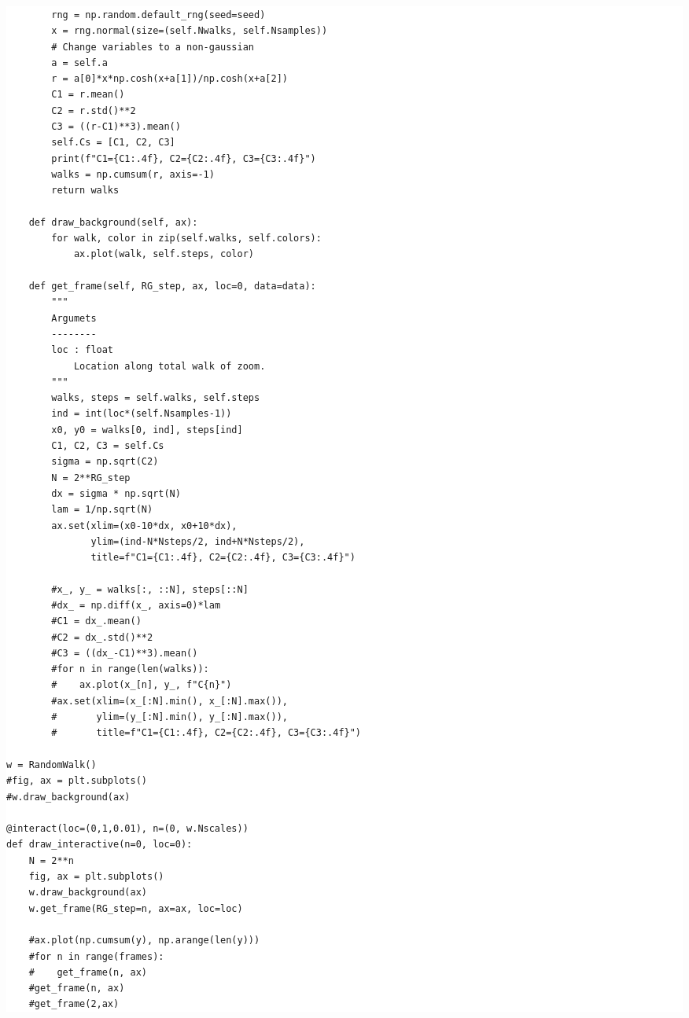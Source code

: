 ```{code-cell}
        rng = np.random.default_rng(seed=seed)
        x = rng.normal(size=(self.Nwalks, self.Nsamples))
        # Change variables to a non-gaussian 
        a = self.a
        r = a[0]*x*np.cosh(x+a[1])/np.cosh(x+a[2])
        C1 = r.mean()
        C2 = r.std()**2
        C3 = ((r-C1)**3).mean()
        self.Cs = [C1, C2, C3]
        print(f"C1={C1:.4f}, C2={C2:.4f}, C3={C3:.4f}")
        walks = np.cumsum(r, axis=-1)
        return walks

    def draw_background(self, ax):
        for walk, color in zip(self.walks, self.colors):
            ax.plot(walk, self.steps, color)
    
    def get_frame(self, RG_step, ax, loc=0, data=data):
        """
        Argumets
        --------
        loc : float
            Location along total walk of zoom.
        """
        walks, steps = self.walks, self.steps
        ind = int(loc*(self.Nsamples-1))
        x0, y0 = walks[0, ind], steps[ind]
        C1, C2, C3 = self.Cs
        sigma = np.sqrt(C2)
        N = 2**RG_step
        dx = sigma * np.sqrt(N)
        lam = 1/np.sqrt(N)
        ax.set(xlim=(x0-10*dx, x0+10*dx),
               ylim=(ind-N*Nsteps/2, ind+N*Nsteps/2),
               title=f"C1={C1:.4f}, C2={C2:.4f}, C3={C3:.4f}")
        
        #x_, y_ = walks[:, ::N], steps[::N]
        #dx_ = np.diff(x_, axis=0)*lam
        #C1 = dx_.mean()
        #C2 = dx_.std()**2
        #C3 = ((dx_-C1)**3).mean()
        #for n in range(len(walks)):
        #    ax.plot(x_[n], y_, f"C{n}")
        #ax.set(xlim=(x_[:N].min(), x_[:N].max()), 
        #       ylim=(y_[:N].min(), y_[:N].max()),
        #       title=f"C1={C1:.4f}, C2={C2:.4f}, C3={C3:.4f}")

w = RandomWalk()
#fig, ax = plt.subplots()
#w.draw_background(ax)

@interact(loc=(0,1,0.01), n=(0, w.Nscales))
def draw_interactive(n=0, loc=0):
    N = 2**n
    fig, ax = plt.subplots()
    w.draw_background(ax)
    w.get_frame(RG_step=n, ax=ax, loc=loc)
    
    #ax.plot(np.cumsum(y), np.arange(len(y)))
    #for n in range(frames):
    #    get_frame(n, ax)
    #get_frame(n, ax)
    #get_frame(2,ax)
```

[concentration of measure]: <https://en.wikipedia.org/wiki/Concentration_of_measure>
[covolution]: <https://www.google.com/search?client=firefox-b-1-d&q=convolution>
[delta function]: <https://en.wikipedia.org/wiki/Dirac_delta_function>
[multivariate normal distribution]: <https://en.wikipedia.org/wiki/Multivariate_normal_distribution>
[probability density function]: <https://en.wikipedia.org/wiki/Probability_density_function>
[covariance matrix]: <https://en.wikipedia.org/wiki/Covariance_matrix>
[random variable]: <https://en.wikipedia.org/wiki/Random_variable>
[random walk]: <https://en.wikipedia.org/wiki/Random_walk>
[Manim Community]: <https://www.manim.community/>
[Jacobi elliptic functions]: <https://en.wikipedia.org/wiki/Jacobi_elliptic_functions>
[glue]: <https://myst-nb.readthedocs.io/en/latest/use/glue.html>
[MyST]: <https://myst-parser.readthedocs.io/en/latest/> "MyST - Markedly Structured Text"
[Sphinx]: <https://www.sphinx-doc.org/>
[Markdown]: <https://daringfireball.net/projects/markdown/>
[MyST Cheatsheet]: <https://jupyterbook.org/reference/cheatsheet.html>
[Jupyter Book]: <https://jupyterbook.org>
[Jupyter Book with Sphinx]: <https://jupyterbook.org/sphinx/index.html>
[Jupyter]: <https://jupyter.org> "Jupyter"
[Jupytext]: <https://jupytext.readthedocs.io> "Jupyter Notebooks as Markdown Documents, Julia, Python or R Scripts"
[MySt-NB]: <https://myst-nb.readthedocs.io>
[Liouville's Theorem]: <https://en.wikipedia.org/wiki/Liouville%27s_theorem_(Hamiltonian)>
[Laplace-Beltrami operator]: <https://en.wikipedia.org/wiki/Laplace%E2%80%93Beltrami_operator>
[angular momentum operator]: <https://en.wikipedia.org/wiki/Angular_momentum_operator>
[hydrogenic atoms]: <https://en.wikipedia.org/wiki/Hydrogen-like_atom>
[Bessel function]: <https://en.wikipedia.org/wiki/Bessel_function>
[orthogonal polynomials]: <https://en.wikipedia.org/wiki/Orthogonal_polynomials>
[anomaly]: <https://en.wikipedia.org/wiki/Anomaly_(physics)>
[regularization]: <https://en.wikipedia.org/wiki/Regularization_(physics)>
[chiral anomaly]: <https://en.wikipedia.org/wiki/Chiral_anomaly>
[classical turbulece]: <http://www.scholarpedia.org/article/Turbulence>
[scale anomaly]: <https://en.wikipedia.org/wiki/Conformal_anomaly>
[hairy ball theorem]: <https://en.wikipedia.org/wiki/Hairy_ball_theorem>
[universality class]: <https://en.wikipedia.org/wiki/Universality_class>
[cumulant]: <https://en.wikipedia.org/wiki/Cumulant>
[moment-generating function]: <https://en.wikipedia.org/wiki/Moment-generating_function>
[Cauchy distribution]: <https://en.wikipedia.org/wiki/Cauchy_distribution>
[characteristic function]: <https://en.wikipedia.org/wiki/Characteristic_function_(probability_theory)>
[Fourier transform]: <https://en.wikipedia.org/wiki/Fourier_transform>
[heavy-tailed distribution]: https://en.wikipedia.org/wiki/Heavy-tailed_distribution
[central moment]: <https://en.wikipedia.org/wiki/Central_moment>